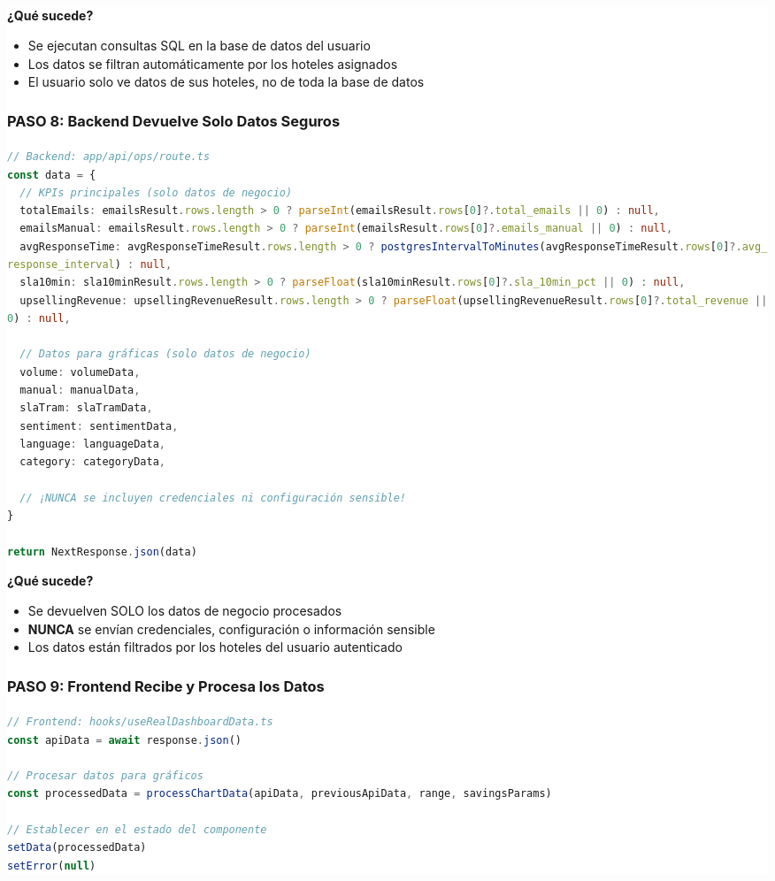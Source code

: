 **¿Qué sucede?**
- Se ejecutan consultas SQL en la base de datos del usuario
- Los datos se filtran automáticamente por los hoteles asignados
- El usuario solo ve datos de sus hoteles, no de toda la base de datos

### **PASO 8: Backend Devuelve Solo Datos Seguros**

```typescript
// Backend: app/api/ops/route.ts
const data = {
  // KPIs principales (solo datos de negocio)
  totalEmails: emailsResult.rows.length > 0 ? parseInt(emailsResult.rows[0]?.total_emails || 0) : null,
  emailsManual: emailsResult.rows.length > 0 ? parseInt(emailsResult.rows[0]?.emails_manual || 0) : null,
  avgResponseTime: avgResponseTimeResult.rows.length > 0 ? postgresIntervalToMinutes(avgResponseTimeResult.rows[0]?.avg_response_interval) : null,
  sla10min: sla10minResult.rows.length > 0 ? parseFloat(sla10minResult.rows[0]?.sla_10min_pct || 0) : null,
  upsellingRevenue: upsellingRevenueResult.rows.length > 0 ? parseFloat(upsellingRevenueResult.rows[0]?.total_revenue || 0) : null,
  
  // Datos para gráficas (solo datos de negocio)
  volume: volumeData,
  manual: manualData,
  slaTram: slaTramData,
  sentiment: sentimentData,
  language: languageData,
  category: categoryData,
  
  // ¡NUNCA se incluyen credenciales ni configuración sensible!
}

return NextResponse.json(data)
```

**¿Qué sucede?**
- Se devuelven SOLO los datos de negocio procesados
- **NUNCA** se envían credenciales, configuración o información sensible
- Los datos están filtrados por los hoteles del usuario autenticado

### **PASO 9: Frontend Recibe y Procesa los Datos**

```typescript
// Frontend: hooks/useRealDashboardData.ts
const apiData = await response.json()

// Procesar datos para gráficos
const processedData = processChartData(apiData, previousApiData, range, savingsParams)

// Establecer en el estado del componente
setData(processedData)
setError(null)
```
